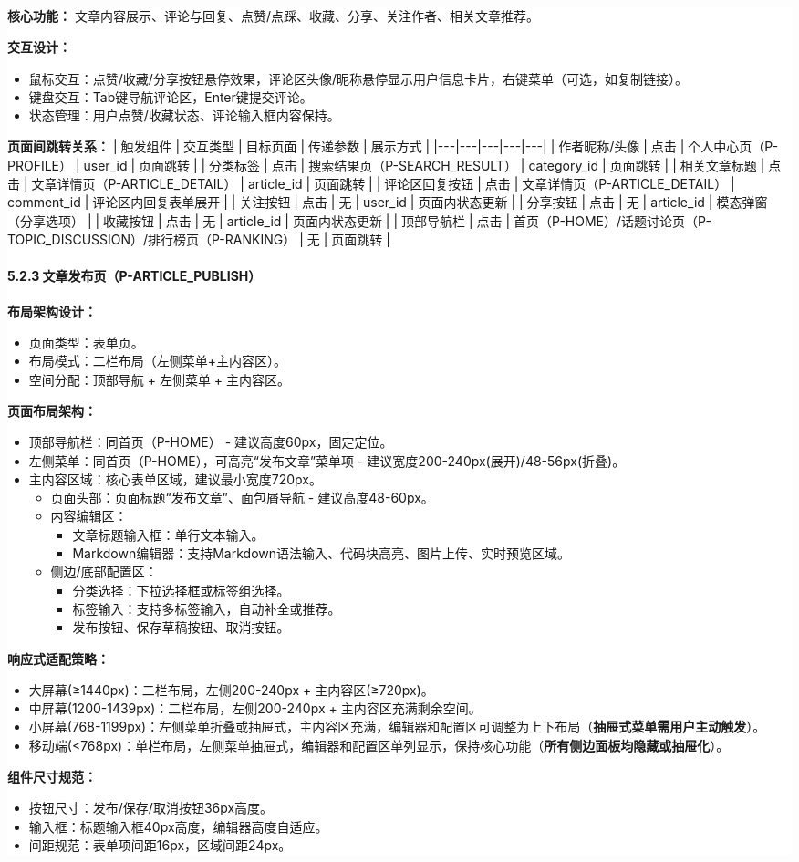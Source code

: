 **核心功能：**
文章内容展示、评论与回复、点赞/点踩、收藏、分享、关注作者、相关文章推荐。

**交互设计：**
- 鼠标交互：点赞/收藏/分享按钮悬停效果，评论区头像/昵称悬停显示用户信息卡片，右键菜单（可选，如复制链接）。
- 键盘交互：Tab键导航评论区，Enter键提交评论。
- 状态管理：用户点赞/收藏状态、评论输入框内容保持。

**页面间跳转关系：**
| 触发组件 | 交互类型 | 目标页面 | 传递参数 | 展示方式 |
|---|---|---|---|---|
| 作者昵称/头像 | 点击 | 个人中心页（P-PROFILE） | user_id | 页面跳转 |
| 分类标签 | 点击 | 搜索结果页（P-SEARCH_RESULT） | category_id | 页面跳转 |
| 相关文章标题 | 点击 | 文章详情页（P-ARTICLE_DETAIL） | article_id | 页面跳转 |
| 评论区回复按钮 | 点击 | 文章详情页（P-ARTICLE_DETAIL） | comment_id | 评论区内回复表单展开 |
| 关注按钮 | 点击 | 无 | user_id | 页面内状态更新 |
| 分享按钮 | 点击 | 无 | article_id | 模态弹窗（分享选项） |
| 收藏按钮 | 点击 | 无 | article_id | 页面内状态更新 |
| 顶部导航栏 | 点击 | 首页（P-HOME）/话题讨论页（P-TOPIC_DISCUSSION）/排行榜页（P-RANKING） | 无 | 页面跳转 |

#### 5.2.3 文章发布页（P-ARTICLE_PUBLISH）

**布局架构设计：**
- 页面类型：表单页。
- 布局模式：二栏布局（左侧菜单+主内容区）。
- 空间分配：顶部导航 + 左侧菜单 + 主内容区。

**页面布局架构：**
- 顶部导航栏：同首页（P-HOME） - 建议高度60px，固定定位。
- 左侧菜单：同首页（P-HOME），可高亮“发布文章”菜单项 - 建议宽度200-240px(展开)/48-56px(折叠)。
- 主内容区域：核心表单区域，建议最小宽度720px。
  - 页面头部：页面标题“发布文章”、面包屑导航 - 建议高度48-60px。
  - 内容编辑区：
    - 文章标题输入框：单行文本输入。
    - Markdown编辑器：支持Markdown语法输入、代码块高亮、图片上传、实时预览区域。
  - 侧边/底部配置区：
    - 分类选择：下拉选择框或标签组选择。
    - 标签输入：支持多标签输入，自动补全或推荐。
    - 发布按钮、保存草稿按钮、取消按钮。

**响应式适配策略：**
- 大屏幕(≥1440px)：二栏布局，左侧200-240px + 主内容区(≥720px)。
- 中屏幕(1200-1439px)：二栏布局，左侧200-240px + 主内容区充满剩余空间。
- 小屏幕(768-1199px)：左侧菜单折叠或抽屉式，主内容区充满，编辑器和配置区可调整为上下布局（**抽屉式菜单需用户主动触发**）。
- 移动端(<768px)：单栏布局，左侧菜单抽屉式，编辑器和配置区单列显示，保持核心功能（**所有侧边面板均隐藏或抽屉化**）。

**组件尺寸规范：**
- 按钮尺寸：发布/保存/取消按钮36px高度。
- 输入框：标题输入框40px高度，编辑器高度自适应。
- 间距规范：表单项间距16px，区域间距24px。
